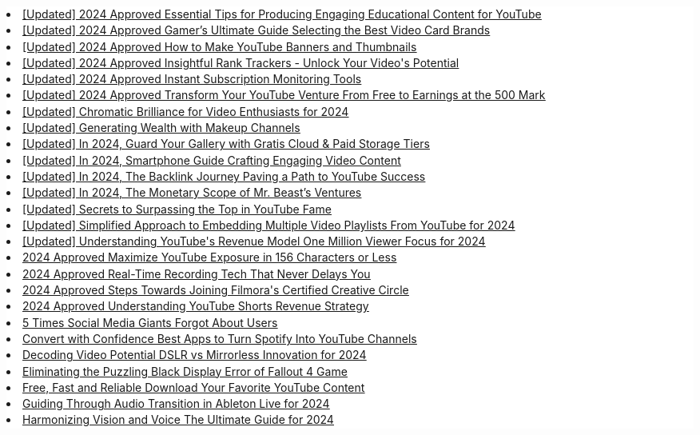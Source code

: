 <li><a href="https://youtube-docs.techidaily.com/ed-2024-approved-essential-tips-for-producing-engaging-educational-content-for-youtube/"><u>[Updated] 2024 Approved  Essential Tips for Producing Engaging Educational Content for YouTube</u></a></li>
<li><a href="https://youtube-docs.techidaily.com/ed-2024-approved-gamers-ultimate-guide-selecting-the-best-video-card-brands/"><u>[Updated] 2024 Approved  Gamer’s Ultimate Guide  Selecting the Best Video Card Brands</u></a></li>
<li><a href="https://youtube-docs.techidaily.com/ed-2024-approved-how-to-make-youtube-banners-and-thumbnails/"><u>[Updated] 2024 Approved  How to Make YouTube Banners and Thumbnails</u></a></li>
<li><a href="https://youtube-docs.techidaily.com/ed-2024-approved-insightful-rank-trackers-unlock-your-videos-potential/"><u>[Updated] 2024 Approved  Insightful Rank Trackers - Unlock Your Video's Potential</u></a></li>
<li><a href="https://youtube-docs.techidaily.com/ed-2024-approved-instant-subscription-monitoring-tools/"><u>[Updated] 2024 Approved  Instant Subscription Monitoring Tools</u></a></li>
<li><a href="https://youtube-docs.techidaily.com/ed-2024-approved-transform-your-youtube-venture-from-free-to-earnings-at-the-500-mark/"><u>[Updated] 2024 Approved  Transform Your YouTube Venture  From Free to Earnings at the 500 Mark</u></a></li>
<li><a href="https://youtube-docs.techidaily.com/ed-chromatic-brilliance-for-video-enthusiasts-for-2024/"><u>[Updated] Chromatic Brilliance for Video Enthusiasts for 2024</u></a></li>
<li><a href="https://youtube-docs.techidaily.com/ed-generating-wealth-with-makeup-channels/"><u>[Updated] Generating Wealth with Makeup Channels</u></a></li>
<li><a href="https://fox-direct.techidaily.com/updated-in-2024-guard-your-gallery-with-gratis-cloud-and-paid-storage-tiers/"><u>[Updated] In 2024, Guard Your Gallery with Gratis Cloud & Paid Storage Tiers</u></a></li>
<li><a href="https://youtube-docs.techidaily.com/ed-in-2024-smartphone-guide-crafting-engaging-video-content/"><u>[Updated] In 2024, Smartphone Guide  Crafting Engaging Video Content</u></a></li>
<li><a href="https://youtube-docs.techidaily.com/ed-in-2024-the-backlink-journey-paving-a-path-to-youtube-success/"><u>[Updated] In 2024, The Backlink Journey  Paving a Path to YouTube Success</u></a></li>
<li><a href="https://youtube-docs.techidaily.com/ed-in-2024-the-monetary-scope-of-mr-beasts-ventures/"><u>[Updated] In 2024, The Monetary Scope of Mr. Beast’s Ventures</u></a></li>
<li><a href="https://youtube-docs.techidaily.com/ed-secrets-to-surpassing-the-top-in-youtube-fame/"><u>[Updated] Secrets to Surpassing the Top in YouTube Fame</u></a></li>
<li><a href="https://youtube-docs.techidaily.com/ed-simplified-approach-to-embedding-multiple-video-playlists-from-youtube-for-2024/"><u>[Updated] Simplified Approach to Embedding Multiple Video Playlists From YouTube for 2024</u></a></li>
<li><a href="https://youtube-docs.techidaily.com/ed-understanding-youtubes-revenue-model-one-million-viewer-focus-for-2024/"><u>[Updated] Understanding YouTube's Revenue Model  One Million Viewer Focus for 2024</u></a></li>
<li><a href="https://youtube-docs.techidaily.com/approved-maximize-youtube-exposure-in-156-characters-or-less/"><u>2024 Approved  Maximize YouTube Exposure in 156 Characters or Less</u></a></li>
<li><a href="https://screen-mirroring-recording.techidaily.com/2024-approved-real-time-recording-tech-that-never-delays-you/"><u>2024 Approved  Real-Time Recording Tech That Never Delays You</u></a></li>
<li><a href="https://youtube-docs.techidaily.com/approved-steps-towards-joining-filmoras-certified-creative-circle/"><u>2024 Approved  Steps Towards Joining Filmora's Certified Creative Circle</u></a></li>
<li><a href="https://youtube-docs.techidaily.com/approved-understanding-youtube-shorts-revenue-strategy/"><u>2024 Approved  Understanding YouTube Shorts Revenue Strategy</u></a></li>
<li><a href="https://facebook.techidaily.com/5-times-social-media-giants-forgot-about-users/"><u>5 Times Social Media Giants Forgot About Users</u></a></li>
<li><a href="https://youtube-docs.techidaily.com/rt-with-confidence-best-apps-to-turn-spotify-into-youtube-channels/"><u>Convert with Confidence  Best Apps to Turn Spotify Into YouTube Channels</u></a></li>
<li><a href="https://youtube-docs.techidaily.com/ing-video-potential-dslr-vs-mirrorless-innovation-for-2024/"><u>Decoding Video Potential  DSLR vs Mirrorless Innovation for 2024</u></a></li>
<li><a href="https://win-able.techidaily.com/eliminating-the-puzzling-black-display-error-of-fallout-4-game/"><u>Eliminating the Puzzling Black Display Error of Fallout 4 Game</u></a></li>
<li><a href="https://youtube-docs.techidaily.com/fast-and-reliable-download-your-favorite-youtube-content/"><u>Free, Fast and Reliable  Download Your Favorite YouTube Content</u></a></li>
<li><a href="https://some-techniques.techidaily.com/guiding-through-audio-transition-in-ableton-live-for-2024/"><u>Guiding Through Audio Transition in Ableton Live for 2024</u></a></li>
<li><a href="https://some-techniques.techidaily.com/harmonizing-vision-and-voice-the-ultimate-guide-for-2024/"><u>Harmonizing Vision and Voice  The Ultimate Guide for 2024</u></a></li>